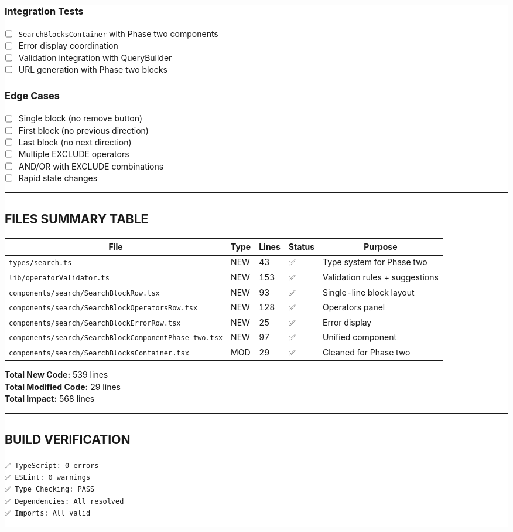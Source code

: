 ### Integration Tests

- [ ] `SearchBlocksContainer` with Phase two components
- [ ] Error display coordination
- [ ] Validation integration with QueryBuilder
- [ ] URL generation with Phase two blocks

### Edge Cases

- [ ] Single block (no remove button)
- [ ] First block (no previous direction)
- [ ] Last block (no next direction)
- [ ] Multiple EXCLUDE operators
- [ ] AND/OR with EXCLUDE combinations
- [ ] Rapid state changes

---

## FILES SUMMARY TABLE

| File                                                  | Type | Lines | Status | Purpose                        |
| ----------------------------------------------------- | ---- | ----- | ------ | ------------------------------ |
| `types/search.ts`                                     | NEW  | 43    | ✅     | Type system for Phase two      |
| `lib/operatorValidator.ts`                            | NEW  | 153   | ✅     | Validation rules + suggestions |
| `components/search/SearchBlockRow.tsx`                | NEW  | 93    | ✅     | Single-line block layout       |
| `components/search/SearchBlockOperatorsRow.tsx`       | NEW  | 128   | ✅     | Operators panel                |
| `components/search/SearchBlockErrorRow.tsx`           | NEW  | 25    | ✅     | Error display                  |
| `components/search/SearchBlockComponentPhase two.tsx` | NEW  | 97    | ✅     | Unified component              |
| `components/search/SearchBlocksContainer.tsx`         | MOD  | 29    | ✅     | Cleaned for Phase two          |

**Total New Code:** 539 lines  
**Total Modified Code:** 29 lines  
**Total Impact:** 568 lines

---

## BUILD VERIFICATION

```
✅ TypeScript: 0 errors
✅ ESLint: 0 warnings
✅ Type Checking: PASS
✅ Dependencies: All resolved
✅ Imports: All valid
```

---
